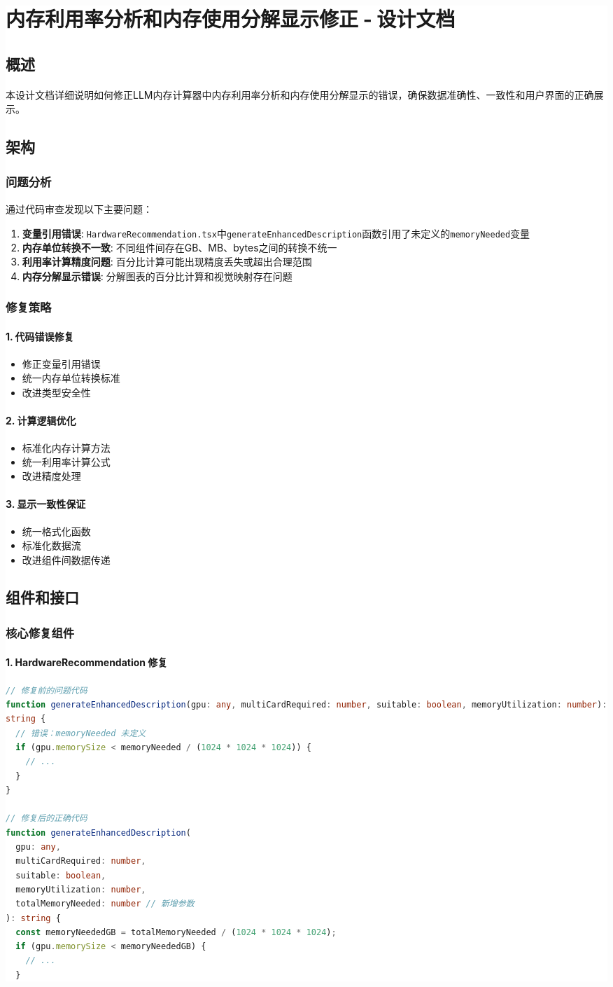 # 内存利用率分析和内存使用分解显示修正 - 设计文档

## 概述

本设计文档详细说明如何修正LLM内存计算器中内存利用率分析和内存使用分解显示的错误，确保数据准确性、一致性和用户界面的正确展示。

## 架构

### 问题分析

通过代码审查发现以下主要问题：

1. **变量引用错误**: `HardwareRecommendation.tsx`中`generateEnhancedDescription`函数引用了未定义的`memoryNeeded`变量
2. **内存单位转换不一致**: 不同组件间存在GB、MB、bytes之间的转换不统一
3. **利用率计算精度问题**: 百分比计算可能出现精度丢失或超出合理范围
4. **内存分解显示错误**: 分解图表的百分比计算和视觉映射存在问题

### 修复策略

#### 1. 代码错误修复
- 修正变量引用错误
- 统一内存单位转换标准
- 改进类型安全性

#### 2. 计算逻辑优化
- 标准化内存计算方法
- 统一利用率计算公式
- 改进精度处理

#### 3. 显示一致性保证
- 统一格式化函数
- 标准化数据流
- 改进组件间数据传递

## 组件和接口

### 核心修复组件

#### 1. HardwareRecommendation 修复
```typescript
// 修复前的问题代码
function generateEnhancedDescription(gpu: any, multiCardRequired: number, suitable: boolean, memoryUtilization: number): string {
  // 错误：memoryNeeded 未定义
  if (gpu.memorySize < memoryNeeded / (1024 * 1024 * 1024)) {
    // ...
  }
}

// 修复后的正确代码
function generateEnhancedDescription(
  gpu: any, 
  multiCardRequired: number, 
  suitable: boolean, 
  memoryUtilization: number,
  totalMemoryNeeded: number // 新增参数
): string {
  const memoryNeededGB = totalMemoryNeeded / (1024 * 1024 * 1024);
  if (gpu.memorySize < memoryNeededGB) {
    // ...
  }
```
